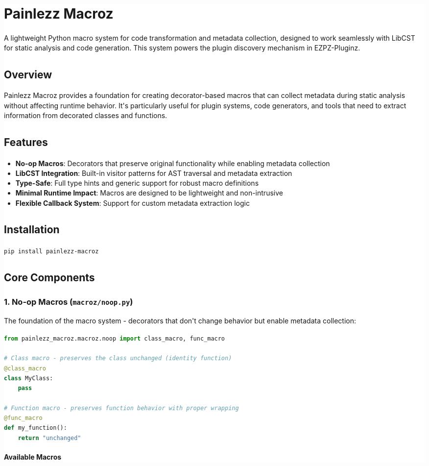 # Painlezz Macroz

A lightweight Python macro system for code transformation and metadata collection, designed to work seamlessly with LibCST for static analysis and code generation. This system powers the plugin discovery mechanism in EZPZ-Pluginz.

## Overview

Painlezz Macroz provides a foundation for creating decorator-based macros that can collect metadata during static analysis without affecting runtime behavior. It's particularly useful for plugin systems, code generators, and tools that need to extract information from decorated classes and functions.

## Features

- **No-op Macros**: Decorators that preserve original functionality while enabling metadata collection
- **LibCST Integration**: Built-in visitor patterns for AST traversal and metadata extraction
- **Type-Safe**: Full type hints and generic support for robust macro definitions
- **Minimal Runtime Impact**: Macros are designed to be lightweight and non-intrusive
- **Flexible Callback System**: Support for custom metadata extraction logic

## Installation

```bash
pip install painlezz-macroz
```

## Core Components

### 1. No-op Macros (`macroz/noop.py`)

The foundation of the macro system - decorators that don't change behavior but enable metadata collection:

```python
from painlezz_macroz.macroz.noop import class_macro, func_macro

# Class macro - preserves the class unchanged (identity function)
@class_macro
class MyClass:
    pass

# Function macro - preserves function behavior with proper wrapping
@func_macro
def my_function():
    return "unchanged"
```

#### Available Macros
